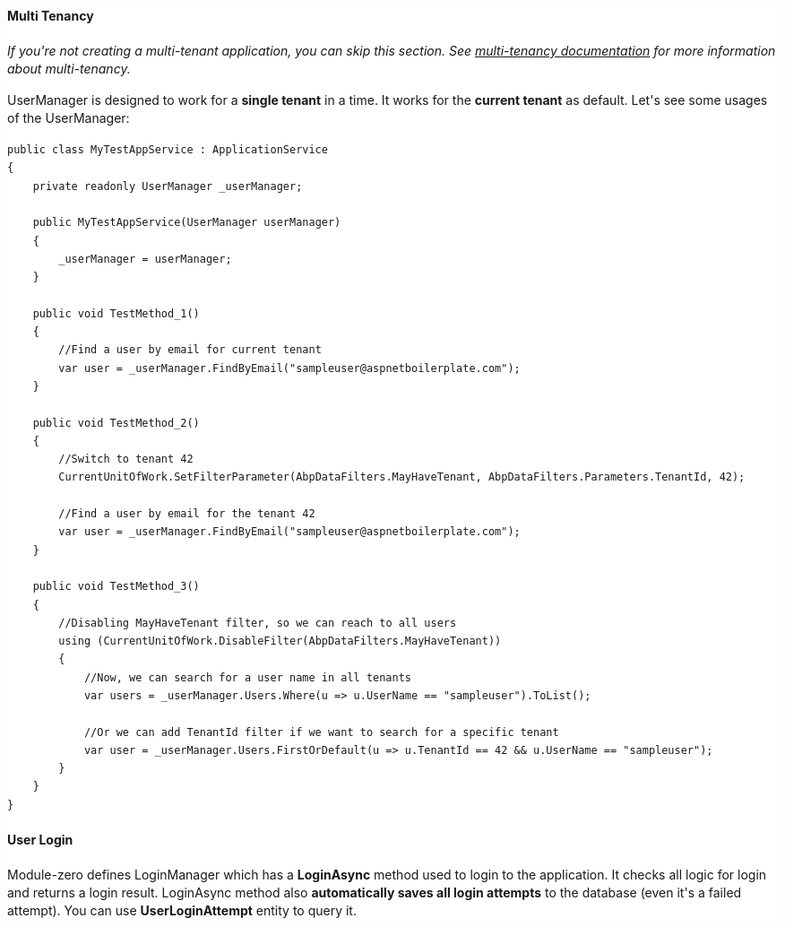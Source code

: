 #### Multi Tenancy

*If you're not creating a multi-tenant application, you can skip this
section. See [multi-tenancy documentation](../Multi-Tenancy.md) for
more information about multi-tenancy.*

UserManager is designed to work for a **single tenant** in a time. It
works for the **current tenant** as default. Let's see some usages of
the UserManager:

    public class MyTestAppService : ApplicationService
    {
        private readonly UserManager _userManager;

        public MyTestAppService(UserManager userManager)
        {
            _userManager = userManager;
        }

        public void TestMethod_1()
        {
            //Find a user by email for current tenant
            var user = _userManager.FindByEmail("sampleuser@aspnetboilerplate.com");
        }

        public void TestMethod_2()
        {
            //Switch to tenant 42
            CurrentUnitOfWork.SetFilterParameter(AbpDataFilters.MayHaveTenant, AbpDataFilters.Parameters.TenantId, 42);

            //Find a user by email for the tenant 42
            var user = _userManager.FindByEmail("sampleuser@aspnetboilerplate.com");
        }

        public void TestMethod_3()
        {
            //Disabling MayHaveTenant filter, so we can reach to all users
            using (CurrentUnitOfWork.DisableFilter(AbpDataFilters.MayHaveTenant))
            {
                //Now, we can search for a user name in all tenants
                var users = _userManager.Users.Where(u => u.UserName == "sampleuser").ToList();

                //Or we can add TenantId filter if we want to search for a specific tenant
                var user = _userManager.Users.FirstOrDefault(u => u.TenantId == 42 && u.UserName == "sampleuser");
            }
        }
    }

#### User Login

Module-zero defines LoginManager which has a **LoginAsync** method used
to login to the application. It checks all logic for login and returns a
login result. LoginAsync method also **automatically saves all login
attempts** to the database (even it's a failed attempt). You can use
**UserLoginAttempt** entity to query it.
